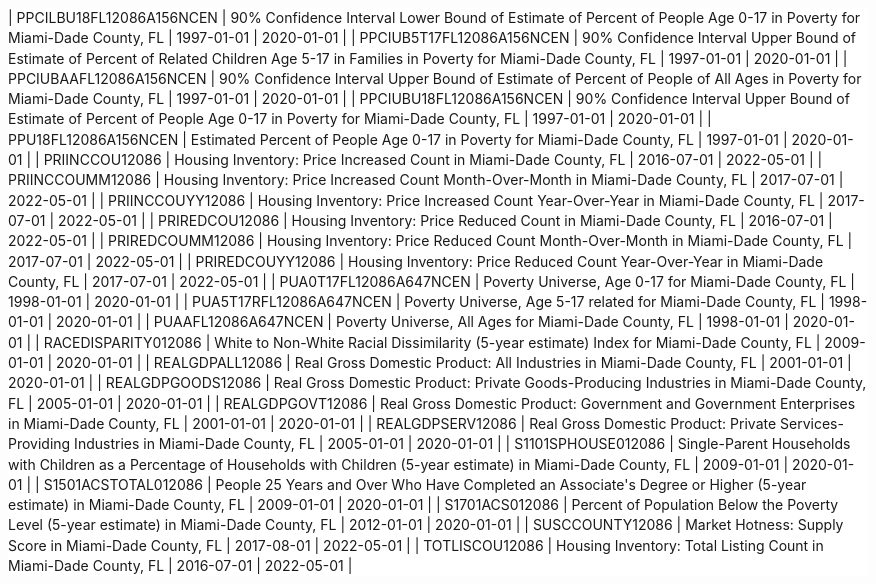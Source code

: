 | PPCILBU18FL12086A156NCEN  | 90% Confidence Interval Lower Bound of Estimate of Percent of People Age 0-17 in Poverty for Miami-Dade County, FL                                                             | 1997-01-01          | 2020-01-01        |
| PPCIUB5T17FL12086A156NCEN | 90% Confidence Interval Upper Bound of Estimate of Percent of Related Children Age 5-17 in Families in Poverty for Miami-Dade County, FL                                       | 1997-01-01          | 2020-01-01        |
| PPCIUBAAFL12086A156NCEN   | 90% Confidence Interval Upper Bound of Estimate of Percent of People of All Ages in Poverty for Miami-Dade County, FL                                                          | 1997-01-01          | 2020-01-01        |
| PPCIUBU18FL12086A156NCEN  | 90% Confidence Interval Upper Bound of Estimate of Percent of People Age 0-17 in Poverty for Miami-Dade County, FL                                                             | 1997-01-01          | 2020-01-01        |
| PPU18FL12086A156NCEN      | Estimated Percent of People Age 0-17 in Poverty for Miami-Dade County, FL                                                                                                      | 1997-01-01          | 2020-01-01        |
| PRIINCCOU12086            | Housing Inventory: Price Increased Count in Miami-Dade County, FL                                                                                                              | 2016-07-01          | 2022-05-01        |
| PRIINCCOUMM12086          | Housing Inventory: Price Increased Count Month-Over-Month in Miami-Dade County, FL                                                                                             | 2017-07-01          | 2022-05-01        |
| PRIINCCOUYY12086          | Housing Inventory: Price Increased Count Year-Over-Year in Miami-Dade County, FL                                                                                               | 2017-07-01          | 2022-05-01        |
| PRIREDCOU12086            | Housing Inventory: Price Reduced Count in Miami-Dade County, FL                                                                                                                | 2016-07-01          | 2022-05-01        |
| PRIREDCOUMM12086          | Housing Inventory: Price Reduced Count Month-Over-Month in Miami-Dade County, FL                                                                                               | 2017-07-01          | 2022-05-01        |
| PRIREDCOUYY12086          | Housing Inventory: Price Reduced Count Year-Over-Year in Miami-Dade County, FL                                                                                                 | 2017-07-01          | 2022-05-01        |
| PUA0T17FL12086A647NCEN    | Poverty Universe, Age 0-17 for Miami-Dade County, FL                                                                                                                           | 1998-01-01          | 2020-01-01        |
| PUA5T17RFL12086A647NCEN   | Poverty Universe, Age 5-17 related for Miami-Dade County, FL                                                                                                                   | 1998-01-01          | 2020-01-01        |
| PUAAFL12086A647NCEN       | Poverty Universe, All Ages for Miami-Dade County, FL                                                                                                                           | 1998-01-01          | 2020-01-01        |
| RACEDISPARITY012086       | White to Non-White Racial Dissimilarity (5-year estimate) Index for Miami-Dade County, FL                                                                                      | 2009-01-01          | 2020-01-01        |
| REALGDPALL12086           | Real Gross Domestic Product: All Industries in Miami-Dade County, FL                                                                                                           | 2001-01-01          | 2020-01-01        |
| REALGDPGOODS12086         | Real Gross Domestic Product: Private Goods-Producing Industries in Miami-Dade County, FL                                                                                       | 2005-01-01          | 2020-01-01        |
| REALGDPGOVT12086          | Real Gross Domestic Product: Government and Government Enterprises in Miami-Dade County, FL                                                                                    | 2001-01-01          | 2020-01-01        |
| REALGDPSERV12086          | Real Gross Domestic Product: Private Services-Providing Industries in Miami-Dade County, FL                                                                                    | 2005-01-01          | 2020-01-01        |
| S1101SPHOUSE012086        | Single-Parent Households with Children as a Percentage of Households with Children (5-year estimate) in Miami-Dade County, FL                                                  | 2009-01-01          | 2020-01-01        |
| S1501ACSTOTAL012086       | People 25 Years and Over Who Have Completed an Associate's Degree or Higher (5-year estimate) in Miami-Dade County, FL                                                         | 2009-01-01          | 2020-01-01        |
| S1701ACS012086            | Percent of Population Below the Poverty Level (5-year estimate) in Miami-Dade County, FL                                                                                       | 2012-01-01          | 2020-01-01        |
| SUSCCOUNTY12086           | Market Hotness: Supply Score in Miami-Dade County, FL                                                                                                                          | 2017-08-01          | 2022-05-01        |
| TOTLISCOU12086            | Housing Inventory: Total Listing Count in Miami-Dade County, FL                                                                                                                | 2016-07-01          | 2022-05-01        |
